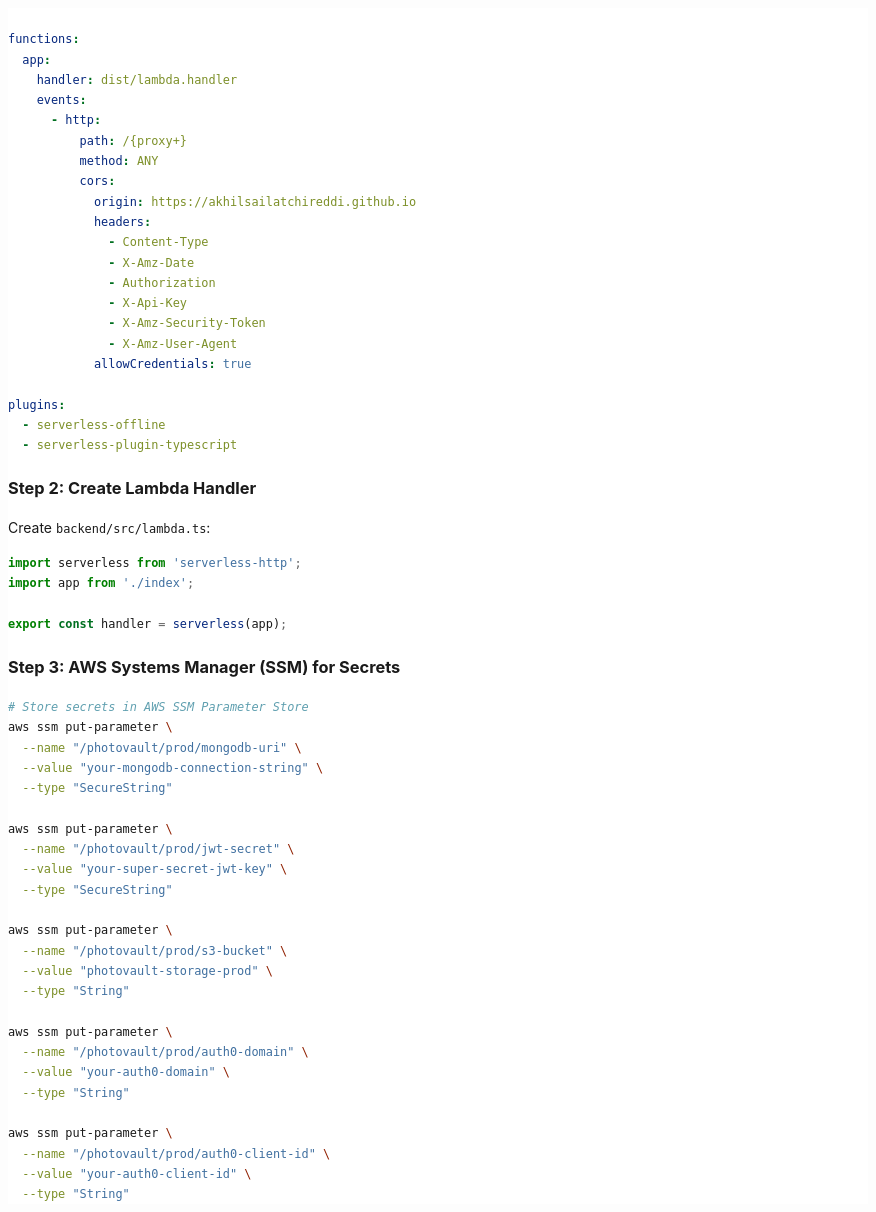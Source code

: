 ```yaml

functions:
  app:
    handler: dist/lambda.handler
    events:
      - http:
          path: /{proxy+}
          method: ANY
          cors:
            origin: https://akhilsailatchireddi.github.io
            headers:
              - Content-Type
              - X-Amz-Date
              - Authorization
              - X-Api-Key
              - X-Amz-Security-Token
              - X-Amz-User-Agent
            allowCredentials: true

plugins:
  - serverless-offline
  - serverless-plugin-typescript
```

### **Step 2: Create Lambda Handler**

Create `backend/src/lambda.ts`:
```typescript
import serverless from 'serverless-http';
import app from './index';

export const handler = serverless(app);
```

### **Step 3: AWS Systems Manager (SSM) for Secrets**

```bash
# Store secrets in AWS SSM Parameter Store
aws ssm put-parameter \
  --name "/photovault/prod/mongodb-uri" \
  --value "your-mongodb-connection-string" \
  --type "SecureString"

aws ssm put-parameter \
  --name "/photovault/prod/jwt-secret" \
  --value "your-super-secret-jwt-key" \
  --type "SecureString"

aws ssm put-parameter \
  --name "/photovault/prod/s3-bucket" \
  --value "photovault-storage-prod" \
  --type "String"

aws ssm put-parameter \
  --name "/photovault/prod/auth0-domain" \
  --value "your-auth0-domain" \
  --type "String"

aws ssm put-parameter \
  --name "/photovault/prod/auth0-client-id" \
  --value "your-auth0-client-id" \
  --type "String"
```
